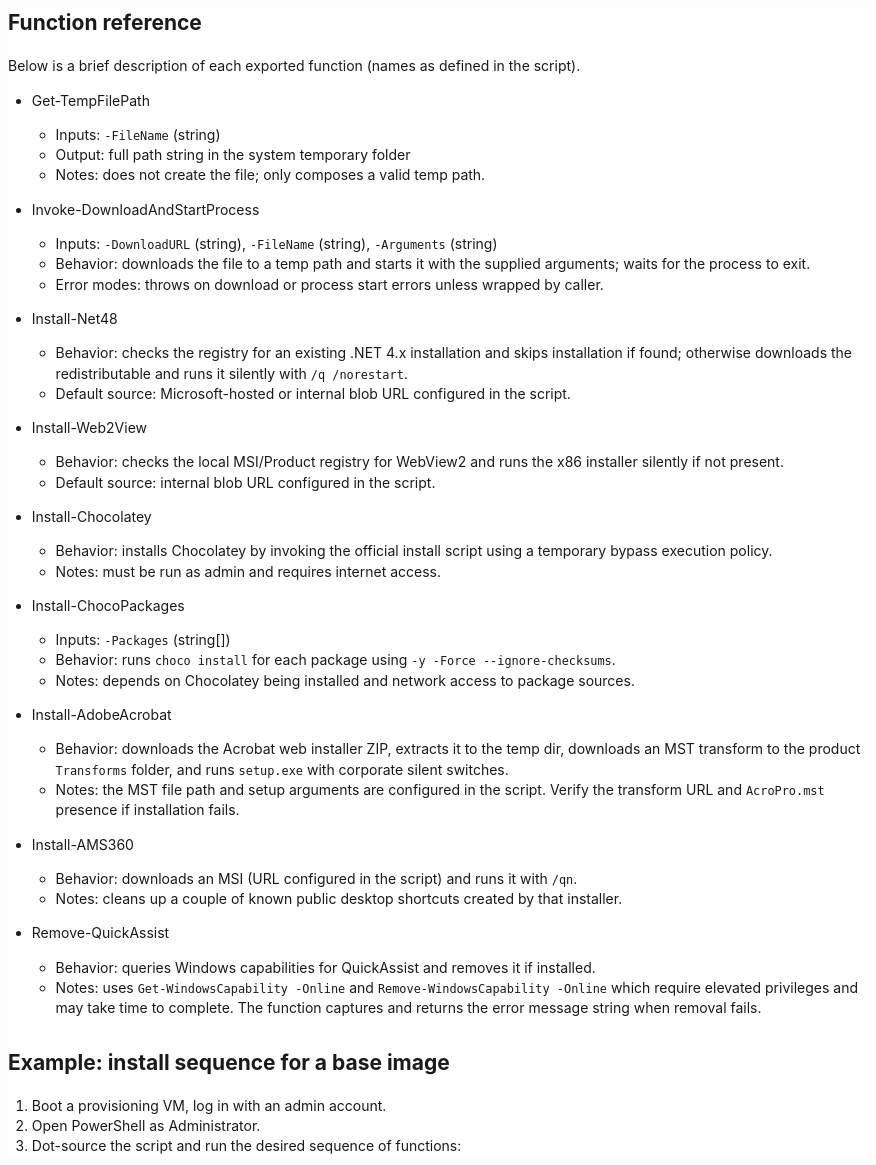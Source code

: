 ## Function reference
Below is a brief description of each exported function (names as defined in the script).

- Get-TempFilePath
  - Inputs: `-FileName` (string)
  - Output: full path string in the system temporary folder
  - Notes: does not create the file; only composes a valid temp path.

- Invoke-DownloadAndStartProcess
  - Inputs: `-DownloadURL` (string), `-FileName` (string), `-Arguments` (string)
  - Behavior: downloads the file to a temp path and starts it with the supplied arguments; waits for the process to exit.
  - Error modes: throws on download or process start errors unless wrapped by caller.

- Install-Net48
  - Behavior: checks the registry for an existing .NET 4.x installation and skips installation if found; otherwise downloads the redistributable and runs it silently with `/q /norestart`.
  - Default source: Microsoft-hosted or internal blob URL configured in the script.

- Install-Web2View
  - Behavior: checks the local MSI/Product registry for WebView2 and runs the x86 installer silently if not present.
  - Default source: internal blob URL configured in the script.

- Install-Chocolatey
  - Behavior: installs Chocolatey by invoking the official install script using a temporary bypass execution policy.
  - Notes: must be run as admin and requires internet access.

- Install-ChocoPackages
  - Inputs: `-Packages` (string[])
  - Behavior: runs `choco install` for each package using `-y -Force --ignore-checksums`.
  - Notes: depends on Chocolatey being installed and network access to package sources.

- Install-AdobeAcrobat
  - Behavior: downloads the Acrobat web installer ZIP, extracts it to the temp dir, downloads an MST transform to the product `Transforms` folder, and runs `setup.exe` with corporate silent switches.
  - Notes: the MST file path and setup arguments are configured in the script. Verify the transform URL and `AcroPro.mst` presence if installation fails.

- Install-AMS360
  - Behavior: downloads an MSI (URL configured in the script) and runs it with `/qn`.
  - Notes: cleans up a couple of known public desktop shortcuts created by that installer.

- Remove-QuickAssist
  - Behavior: queries Windows capabilities for QuickAssist and removes it if installed.
  - Notes: uses `Get-WindowsCapability -Online` and `Remove-WindowsCapability -Online` which require elevated privileges and may take time to complete. The function captures and returns the error message string when removal fails.

## Example: install sequence for a base image
1. Boot a provisioning VM, log in with an admin account.
2. Open PowerShell as Administrator.
3. Dot-source the script and run the desired sequence of functions:
